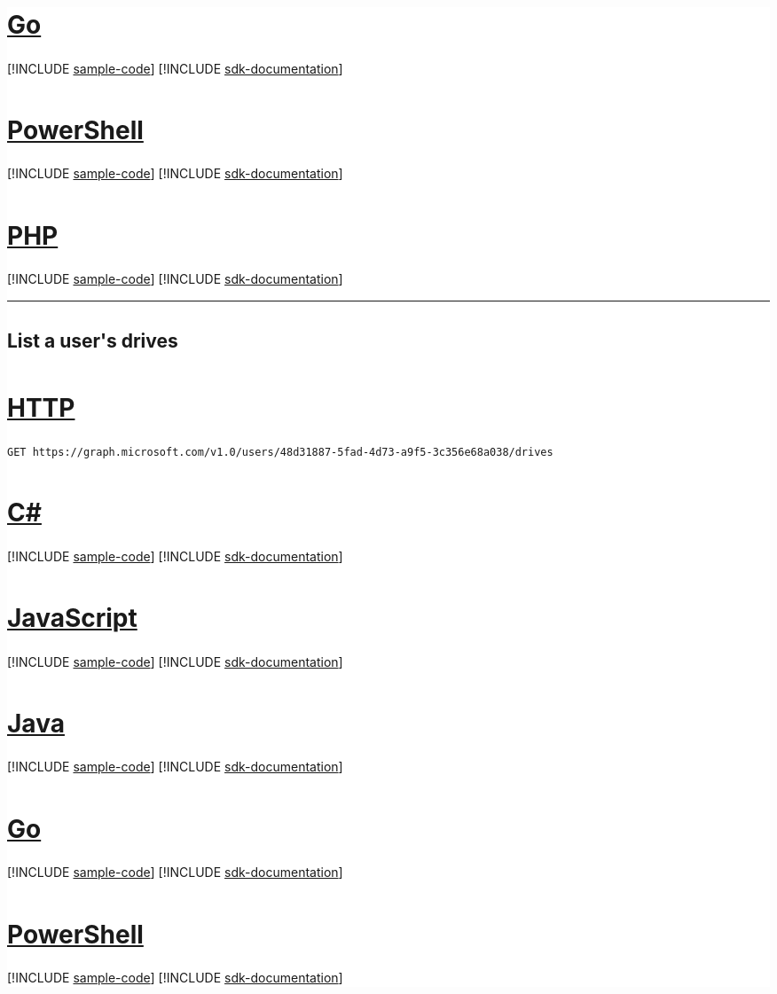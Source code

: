 # [Go](#tab/go)
[!INCLUDE [sample-code](../includes/snippets/go/site-list-drives-go-snippets.md)]
[!INCLUDE [sdk-documentation](../includes/snippets/snippets-sdk-documentation-link.md)]

# [PowerShell](#tab/powershell)
[!INCLUDE [sample-code](../includes/snippets/powershell/site-list-drives-powershell-snippets.md)]
[!INCLUDE [sdk-documentation](../includes/snippets/snippets-sdk-documentation-link.md)]

# [PHP](#tab/php)
[!INCLUDE [sample-code](../includes/snippets/php/site-list-drives-php-snippets.md)]
[!INCLUDE [sdk-documentation](../includes/snippets/snippets-sdk-documentation-link.md)]

---


## List a user's drives


# [HTTP](#tab/http)


```msgraph-interactive
GET https://graph.microsoft.com/v1.0/users/48d31887-5fad-4d73-a9f5-3c356e68a038/drives
```

# [C#](#tab/csharp)
[!INCLUDE [sample-code](../includes/snippets/csharp/user-list-drives-csharp-snippets.md)]
[!INCLUDE [sdk-documentation](../includes/snippets/snippets-sdk-documentation-link.md)]

# [JavaScript](#tab/javascript)
[!INCLUDE [sample-code](../includes/snippets/javascript/user-list-drives-javascript-snippets.md)]
[!INCLUDE [sdk-documentation](../includes/snippets/snippets-sdk-documentation-link.md)]

# [Java](#tab/java)
[!INCLUDE [sample-code](../includes/snippets/java/user-list-drives-java-snippets.md)]
[!INCLUDE [sdk-documentation](../includes/snippets/snippets-sdk-documentation-link.md)]

# [Go](#tab/go)
[!INCLUDE [sample-code](../includes/snippets/go/user-list-drives-go-snippets.md)]
[!INCLUDE [sdk-documentation](../includes/snippets/snippets-sdk-documentation-link.md)]

# [PowerShell](#tab/powershell)
[!INCLUDE [sample-code](../includes/snippets/powershell/user-list-drives-powershell-snippets.md)]
[!INCLUDE [sdk-documentation](../includes/snippets/snippets-sdk-documentation-link.md)]
